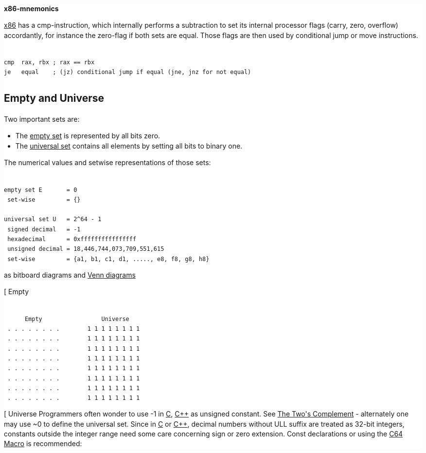 **x86-mnemonics**

[x86](X86 "X86") has a cmp-instruction, which internally performs a subtraction to set its internal processor flags (carry, zero, overflow) accordantly, for instance the zero-flag if both sets are equal. Those flags are then used by conditional jump or move instructions.

```

cmp  rax, rbx ; rax == rbx
je   equal    ; (jz) conditional jump if equal (jne, jnz for not equal)

```

## Empty and Universe

Two important sets are:

- The [empty set](https://en.wikipedia.org/wiki/Empty_set) is represented by all bits zero.
- The [universal set](https://en.wikipedia.org/wiki/Universal_set) contains all elements by setting all bits to binary one.

The numerical values and setwise representations of those sets:

```

empty set E       = 0
 set-wise         = {}

universal set U   = 2^64 - 1
 signed decimal   = -1
 hexadecimal      = 0xffffffffffffffff
 unsigned decimal = 18,446,744,073,709,551,615
 set-wise         = {a1, b1, c1, d1, ....., e8, f8, g8, h8}

```

as bitboard diagrams and [Venn diagrams](https://en.wikipedia.org/wiki/Venn_diagram)

\[ Empty

```
                
      Empty                 Universe
 . . . . . . . .        1 1 1 1 1 1 1 1
 . . . . . . . .        1 1 1 1 1 1 1 1
 . . . . . . . .        1 1 1 1 1 1 1 1
 . . . . . . . .        1 1 1 1 1 1 1 1
 . . . . . . . .        1 1 1 1 1 1 1 1
 . . . . . . . .        1 1 1 1 1 1 1 1
 . . . . . . . .        1 1 1 1 1 1 1 1
 . . . . . . . .        1 1 1 1 1 1 1 1

```

\[ Universe
Programmers often wonder to use -1 in [C](C "C"), [C++](Cpp "Cpp") as unsigned constant. See [The Two's Complement](General_Setwise_Operations#TheTwosComplement "General Setwise Operations") - alternately one may use ~0 to define the universal set. Since in [C](C "C") or [C++](Cpp "Cpp"), decimal numbers without ULL suffix are treated as 32-bit integers, constants outside the integer range need some care concerning sign or zero extension. Const declarations or using the [C64 Macro](Bitboards#DefiningBitboards "Bitboards") is recommended:
